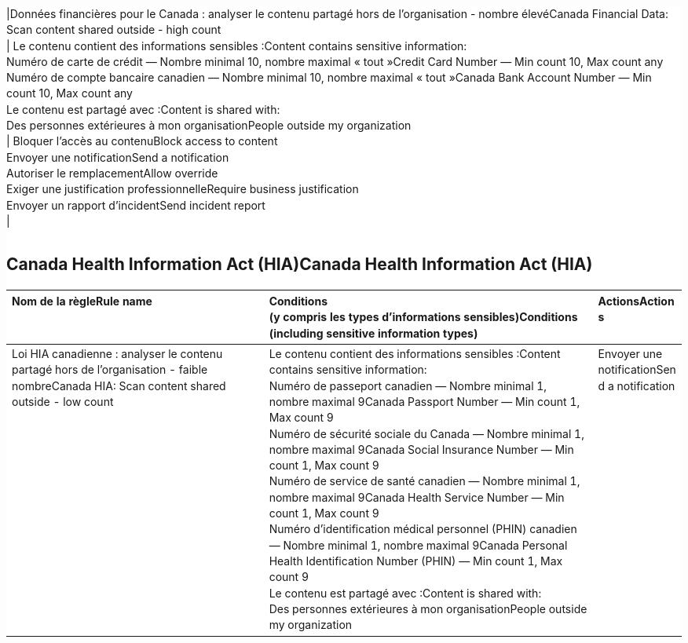 |<span data-ttu-id="c6b3c-210">Données financières pour le Canada : analyser le contenu partagé hors de l’organisation - nombre élevé</span><span class="sxs-lookup"><span data-stu-id="c6b3c-210">Canada Financial Data: Scan content shared outside - high count</span></span>  <br/> | <span data-ttu-id="c6b3c-211">Le contenu contient des informations sensibles :</span><span class="sxs-lookup"><span data-stu-id="c6b3c-211">Content contains sensitive information:</span></span>  <br/>  <span data-ttu-id="c6b3c-212">Numéro de carte de crédit — Nombre minimal 10, nombre maximal « tout »</span><span class="sxs-lookup"><span data-stu-id="c6b3c-212">Credit Card Number — Min count 10, Max count any</span></span>  <br/>  <span data-ttu-id="c6b3c-213">Numéro de compte bancaire canadien — Nombre minimal 10, nombre maximal « tout »</span><span class="sxs-lookup"><span data-stu-id="c6b3c-213">Canada Bank Account Number — Min count 10, Max count any</span></span>  <br/>  <span data-ttu-id="c6b3c-214">Le contenu est partagé avec :</span><span class="sxs-lookup"><span data-stu-id="c6b3c-214">Content is shared with:</span></span>  <br/>  <span data-ttu-id="c6b3c-215">Des personnes extérieures à mon organisation</span><span class="sxs-lookup"><span data-stu-id="c6b3c-215">People outside my organization</span></span>  <br/> | <span data-ttu-id="c6b3c-216">Bloquer l’accès au contenu</span><span class="sxs-lookup"><span data-stu-id="c6b3c-216">Block access to content</span></span>  <br/>  <span data-ttu-id="c6b3c-217">Envoyer une notification</span><span class="sxs-lookup"><span data-stu-id="c6b3c-217">Send a notification</span></span>  <br/>  <span data-ttu-id="c6b3c-218">Autoriser le remplacement</span><span class="sxs-lookup"><span data-stu-id="c6b3c-218">Allow override</span></span>  <br/>  <span data-ttu-id="c6b3c-219">Exiger une justification professionnelle</span><span class="sxs-lookup"><span data-stu-id="c6b3c-219">Require business justification</span></span>  <br/>  <span data-ttu-id="c6b3c-220">Envoyer un rapport d’incident</span><span class="sxs-lookup"><span data-stu-id="c6b3c-220">Send incident report</span></span>  <br/> |
   
## <a name="canada-health-information-act-hia"></a><span data-ttu-id="c6b3c-221">Canada Health Information Act (HIA)</span><span class="sxs-lookup"><span data-stu-id="c6b3c-221">Canada Health Information Act (HIA)</span></span>

|<span data-ttu-id="c6b3c-222">**Nom de la règle**</span><span class="sxs-lookup"><span data-stu-id="c6b3c-222">**Rule name**</span></span>|<span data-ttu-id="c6b3c-223">**Conditions <br/> (y compris les types d’informations sensibles)**</span><span class="sxs-lookup"><span data-stu-id="c6b3c-223">**Conditions  <br/> (including sensitive information types)**</span></span>|<span data-ttu-id="c6b3c-224">**Actions**</span><span class="sxs-lookup"><span data-stu-id="c6b3c-224">**Actions**</span></span>|
|:-----|:-----|:-----|
|<span data-ttu-id="c6b3c-225">Loi HIA canadienne : analyser le contenu partagé hors de l’organisation - faible nombre</span><span class="sxs-lookup"><span data-stu-id="c6b3c-225">Canada HIA: Scan content shared outside - low count</span></span>  <br/> | <span data-ttu-id="c6b3c-226">Le contenu contient des informations sensibles :</span><span class="sxs-lookup"><span data-stu-id="c6b3c-226">Content contains sensitive information:</span></span>  <br/>  <span data-ttu-id="c6b3c-227">Numéro de passeport canadien — Nombre minimal 1, nombre maximal 9</span><span class="sxs-lookup"><span data-stu-id="c6b3c-227">Canada Passport Number — Min count 1, Max count 9</span></span>  <br/>  <span data-ttu-id="c6b3c-228">Numéro de sécurité sociale du Canada — Nombre minimal 1, nombre maximal 9</span><span class="sxs-lookup"><span data-stu-id="c6b3c-228">Canada Social Insurance Number — Min count 1, Max count 9</span></span>  <br/>  <span data-ttu-id="c6b3c-229">Numéro de service de santé canadien — Nombre minimal 1, nombre maximal 9</span><span class="sxs-lookup"><span data-stu-id="c6b3c-229">Canada Health Service Number — Min count 1, Max count 9</span></span>  <br/>  <span data-ttu-id="c6b3c-230">Numéro d’identification médical personnel (PHIN) canadien — Nombre minimal 1, nombre maximal 9</span><span class="sxs-lookup"><span data-stu-id="c6b3c-230">Canada Personal Health Identification Number (PHIN) — Min count 1, Max count 9</span></span>  <br/>  <span data-ttu-id="c6b3c-231">Le contenu est partagé avec :</span><span class="sxs-lookup"><span data-stu-id="c6b3c-231">Content is shared with:</span></span>  <br/>  <span data-ttu-id="c6b3c-232">Des personnes extérieures à mon organisation</span><span class="sxs-lookup"><span data-stu-id="c6b3c-232">People outside my organization</span></span>  <br/> |<span data-ttu-id="c6b3c-233">Envoyer une notification</span><span class="sxs-lookup"><span data-stu-id="c6b3c-233">Send a notification</span></span>  <br/> |